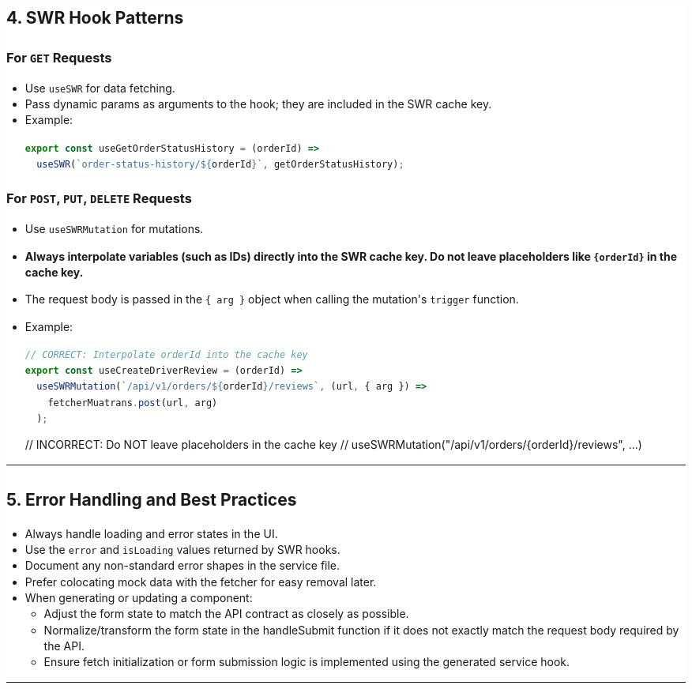 
## 4. SWR Hook Patterns

### For `GET` Requests

- Use `useSWR` for data fetching.
- Pass dynamic params as arguments to the hook; they are included in the SWR cache key.
- Example:
  ```js
  export const useGetOrderStatusHistory = (orderId) =>
    useSWR(`order-status-history/${orderId}`, getOrderStatusHistory);
  ```

### For `POST`, `PUT`, `DELETE` Requests

- Use `useSWRMutation` for mutations.
- **Always interpolate variables (such as IDs) directly into the SWR cache key. Do not leave placeholders like `{orderId}` in the cache key.**
- The request body is passed in the `{ arg }` object when calling the mutation's `trigger` function.
- Example:

  ```js
  // CORRECT: Interpolate orderId into the cache key
  export const useCreateDriverReview = (orderId) =>
    useSWRMutation(`/api/v1/orders/${orderId}/reviews`, (url, { arg }) =>
      fetcherMuatrans.post(url, arg)
    );
  ```

  // INCORRECT: Do NOT leave placeholders in the cache key
  // useSWRMutation("/api/v1/orders/{orderId}/reviews", ...)

  ```

  ```

---

## 5. Error Handling and Best Practices

- Always handle loading and error states in the UI.
- Use the `error` and `isLoading` values returned by SWR hooks.
- Document any non-standard error shapes in the service file.
- Prefer colocating mock data with the fetcher for easy removal later.
- When generating or updating a component:
  - Adjust the form state to match the API contract as closely as possible.
  - Normalize/transform the form state in the handleSubmit function if it does not exactly match the request body required by the API.
  - Ensure fetch initialization or form submission logic is implemented using the generated service hook.

---
